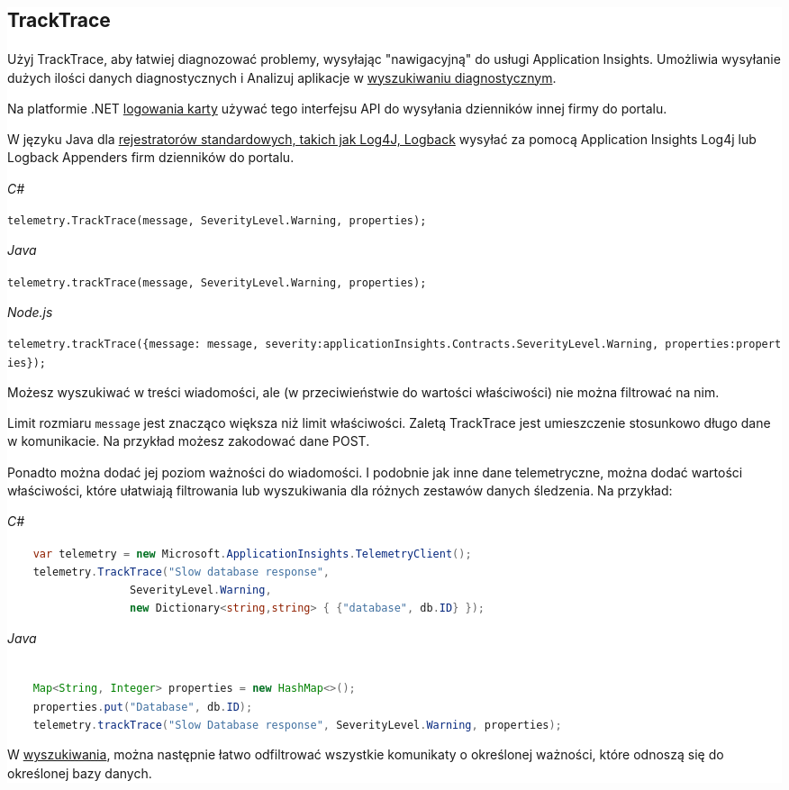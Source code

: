 ## <a name="tracktrace"></a>TrackTrace
Użyj TrackTrace, aby łatwiej diagnozować problemy, wysyłając "nawigacyjną" do usługi Application Insights. Umożliwia wysyłanie dużych ilości danych diagnostycznych i Analizuj aplikacje w [wyszukiwaniu diagnostycznym](app-insights-diagnostic-search.md).

Na platformie .NET [logowania karty](app-insights-asp-net-trace-logs.md) używać tego interfejsu API do wysyłania dzienników innej firmy do portalu.

W języku Java dla [rejestratorów standardowych, takich jak Log4J, Logback](app-insights-java-trace-logs.md) wysyłać za pomocą Application Insights Log4j lub Logback Appenders firm dzienników do portalu.

*C#*

    telemetry.TrackTrace(message, SeverityLevel.Warning, properties);

*Java*

    telemetry.trackTrace(message, SeverityLevel.Warning, properties);
    
*Node.js*

    telemetry.trackTrace({message: message, severity:applicationInsights.Contracts.SeverityLevel.Warning, properties:properties});


Możesz wyszukiwać w treści wiadomości, ale (w przeciwieństwie do wartości właściwości) nie można filtrować na nim.

Limit rozmiaru `message` jest znacząco większa niż limit właściwości.
Zaletą TrackTrace jest umieszczenie stosunkowo długo dane w komunikacie. Na przykład możesz zakodować dane POST.  

Ponadto można dodać jej poziom ważności do wiadomości. I podobnie jak inne dane telemetryczne, można dodać wartości właściwości, które ułatwiają filtrowania lub wyszukiwania dla różnych zestawów danych śledzenia. Na przykład:

*C#*

```C#
    var telemetry = new Microsoft.ApplicationInsights.TelemetryClient();
    telemetry.TrackTrace("Slow database response",
                   SeverityLevel.Warning,
                   new Dictionary<string,string> { {"database", db.ID} });
```

*Java*

```Java

    Map<String, Integer> properties = new HashMap<>();
    properties.put("Database", db.ID);
    telemetry.trackTrace("Slow Database response", SeverityLevel.Warning, properties);

```

W [wyszukiwania](app-insights-diagnostic-search.md), można następnie łatwo odfiltrować wszystkie komunikaty o określonej ważności, które odnoszą się do określonej bazy danych.
